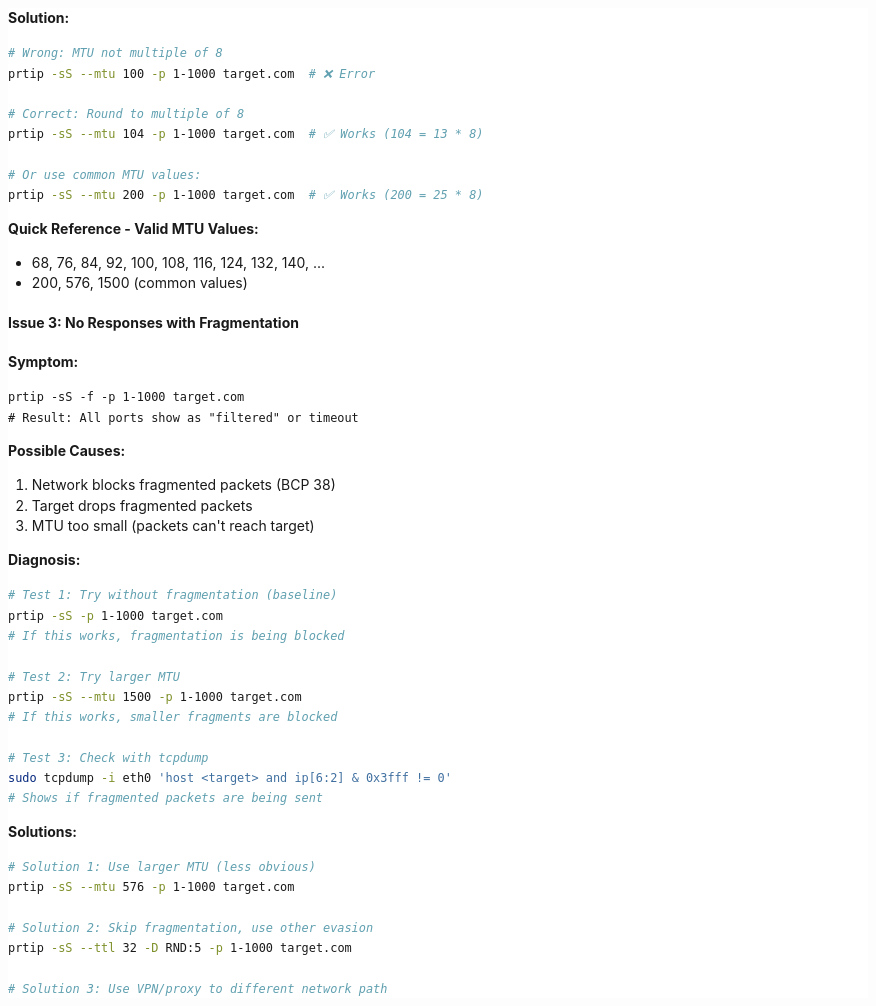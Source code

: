 **Solution:**
```bash
# Wrong: MTU not multiple of 8
prtip -sS --mtu 100 -p 1-1000 target.com  # ❌ Error

# Correct: Round to multiple of 8
prtip -sS --mtu 104 -p 1-1000 target.com  # ✅ Works (104 = 13 * 8)

# Or use common MTU values:
prtip -sS --mtu 200 -p 1-1000 target.com  # ✅ Works (200 = 25 * 8)
```

**Quick Reference - Valid MTU Values:**
- 68, 76, 84, 92, 100, 108, 116, 124, 132, 140, ...
- 200, 576, 1500 (common values)

#### Issue 3: No Responses with Fragmentation

**Symptom:**
```
prtip -sS -f -p 1-1000 target.com
# Result: All ports show as "filtered" or timeout
```

**Possible Causes:**
1. Network blocks fragmented packets (BCP 38)
2. Target drops fragmented packets
3. MTU too small (packets can't reach target)

**Diagnosis:**
```bash
# Test 1: Try without fragmentation (baseline)
prtip -sS -p 1-1000 target.com
# If this works, fragmentation is being blocked

# Test 2: Try larger MTU
prtip -sS --mtu 1500 -p 1-1000 target.com
# If this works, smaller fragments are blocked

# Test 3: Check with tcpdump
sudo tcpdump -i eth0 'host <target> and ip[6:2] & 0x3fff != 0'
# Shows if fragmented packets are being sent
```

**Solutions:**
```bash
# Solution 1: Use larger MTU (less obvious)
prtip -sS --mtu 576 -p 1-1000 target.com

# Solution 2: Skip fragmentation, use other evasion
prtip -sS --ttl 32 -D RND:5 -p 1-1000 target.com

# Solution 3: Use VPN/proxy to different network path
```
